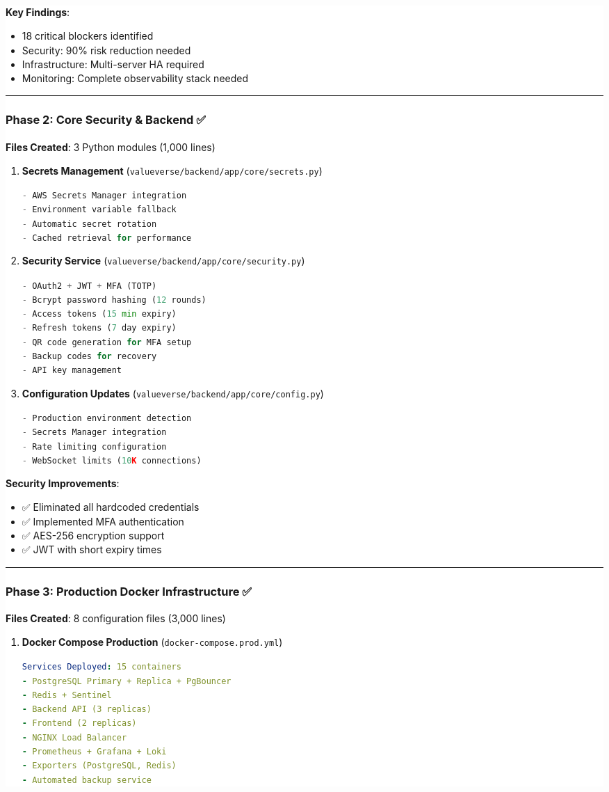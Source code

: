 **Key Findings**:
- 18 critical blockers identified
- Security: 90% risk reduction needed
- Infrastructure: Multi-server HA required
- Monitoring: Complete observability stack needed

---

### Phase 2: Core Security & Backend ✅

**Files Created**: 3 Python modules (1,000 lines)

1. **Secrets Management** (`valueverse/backend/app/core/secrets.py`)
   ```python
   - AWS Secrets Manager integration
   - Environment variable fallback
   - Automatic secret rotation
   - Cached retrieval for performance
   ```

2. **Security Service** (`valueverse/backend/app/core/security.py`)
   ```python
   - OAuth2 + JWT + MFA (TOTP)
   - Bcrypt password hashing (12 rounds)
   - Access tokens (15 min expiry)
   - Refresh tokens (7 day expiry)
   - QR code generation for MFA setup
   - Backup codes for recovery
   - API key management
   ```

3. **Configuration Updates** (`valueverse/backend/app/core/config.py`)
   ```python
   - Production environment detection
   - Secrets Manager integration
   - Rate limiting configuration
   - WebSocket limits (10K connections)
   ```

**Security Improvements**:
- ✅ Eliminated all hardcoded credentials
- ✅ Implemented MFA authentication
- ✅ AES-256 encryption support
- ✅ JWT with short expiry times

---

### Phase 3: Production Docker Infrastructure ✅

**Files Created**: 8 configuration files (3,000 lines)

1. **Docker Compose Production** (`docker-compose.prod.yml`)
   ```yaml
   Services Deployed: 15 containers
   - PostgreSQL Primary + Replica + PgBouncer
   - Redis + Sentinel
   - Backend API (3 replicas)
   - Frontend (2 replicas)
   - NGINX Load Balancer
   - Prometheus + Grafana + Loki
   - Exporters (PostgreSQL, Redis)
   - Automated backup service
   ```
